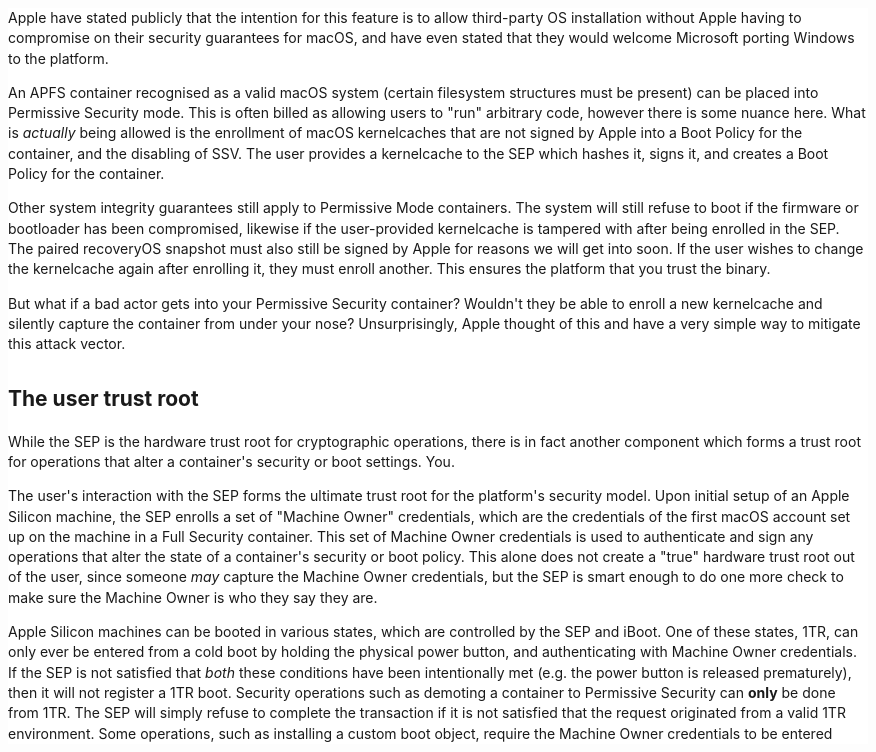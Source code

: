 Apple have stated publicly that the intention for this feature is to allow third-party OS installation without
Apple having to compromise on their security guarantees for macOS, and have even stated that they would
welcome Microsoft porting Windows to the platform.

An APFS container recognised as a valid macOS system (certain filesystem structures must be present) can
be placed into Permissive Security mode. This is often billed as allowing users to "run" arbitrary code,
however there is some nuance here. What is _actually_ being allowed is the enrollment of macOS kernelcaches
that are not signed by Apple into a Boot Policy for the container, and the disabling of SSV. The user
provides a kernelcache to the SEP which hashes it, signs it, and creates a Boot Policy for the container.

Other system integrity guarantees still apply to Permissive Mode containers. The system will still refuse
to boot if the firmware or bootloader has been compromised, likewise if the user-provided kernelcache is
tampered with after being enrolled in the SEP. The paired recoveryOS snapshot must also still be signed by Apple
for reasons we will get into soon. If the user wishes to change the kernelcache again after enrolling it, they must
enroll another. This ensures the platform that you trust the binary.

But what if a bad actor gets into your Permissive Security container? Wouldn't they be able to enroll a
new kernelcache and silently capture the container from under your nose? Unsurprisingly, Apple thought of this
and have a very simple way to mitigate this attack vector.

## The user trust root
While the SEP is the hardware trust root for cryptographic operations, there is in fact another component
which forms a trust root for operations that alter a container's security or boot settings. You.

The user's interaction with the SEP forms the ultimate trust root for the platform's security model. 
Upon initial setup of an Apple Silicon machine, the SEP enrolls a set of "Machine Owner" credentials, 
which are the credentials of the first macOS account set up on the machine in a Full Security container.
This set of Machine Owner credentials is used to authenticate and sign any operations that alter the state
of a container's security or boot policy. This alone does not create a "true" hardware trust root out of
the user, since someone _may_ capture the Machine Owner credentials, but the SEP is smart enough to
do one more check to make sure the Machine Owner is who they say they are.

Apple Silicon machines can be booted in various states, which are controlled by the SEP and iBoot. One of these
states, 1TR, can only ever be entered from a cold boot by holding the physical power button, and authenticating
with Machine Owner credentials. If the SEP is not satisfied that _both_ these conditions have been intentionally
met (e.g. the power button is released prematurely), then it will not register a 1TR boot. Security operations
such as demoting a container to Permissive Security can **only** be done from 1TR. The SEP will simply refuse
to complete the transaction if it is not satisfied that the request originated from a valid 1TR environment.
Some operations, such as installing a custom boot object, require the Machine Owner credentials to be entered